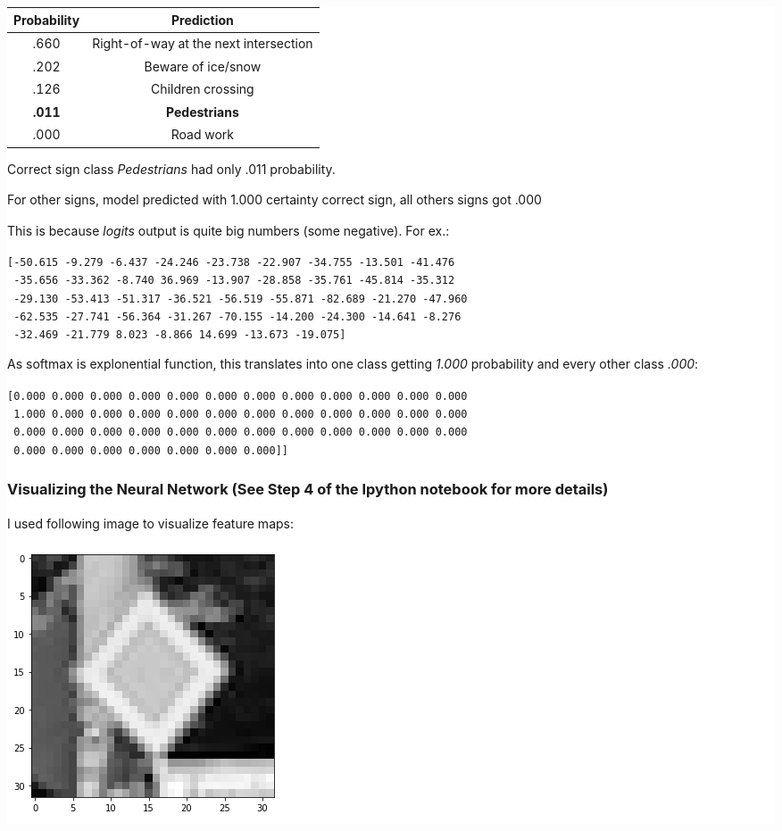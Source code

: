 | Probability         	|     Prediction	        					| 
|:---------------------:|:---------------------------------------------:| 
| .660         			| Right-of-way at the next intersection			| 
| .202     				| Beware of ice/snow 							|
| .126					| Children crossing								|
| **.011**     			| **Pedestrians**				 				|
| .000				    | Road work      							    |

Correct sign class *Pedestrians* had only .011 probability.

For other signs, model predicted with 1.000 certainty correct sign, all others signs got .000

This is because *logits* output is quite big numbers (some negative). For ex.:

```
[-50.615 -9.279 -6.437 -24.246 -23.738 -22.907 -34.755 -13.501 -41.476
 -35.656 -33.362 -8.740 36.969 -13.907 -28.858 -35.761 -45.814 -35.312
 -29.130 -53.413 -51.317 -36.521 -56.519 -55.871 -82.689 -21.270 -47.960
 -62.535 -27.741 -56.364 -31.267 -70.155 -14.200 -24.300 -14.641 -8.276
 -32.469 -21.779 8.023 -8.866 14.699 -13.673 -19.075]
```

As softmax is explonential function, this translates into one class getting *1.000* probability and every other class *.000*:
```
[0.000 0.000 0.000 0.000 0.000 0.000 0.000 0.000 0.000 0.000 0.000 0.000
 1.000 0.000 0.000 0.000 0.000 0.000 0.000 0.000 0.000 0.000 0.000 0.000
 0.000 0.000 0.000 0.000 0.000 0.000 0.000 0.000 0.000 0.000 0.000 0.000
 0.000 0.000 0.000 0.000 0.000 0.000 0.000]]
```

### Visualizing the Neural Network (See Step 4 of the Ipython notebook for more details)

I used following image to visualize feature maps:

![visualizing image](./img/vis_sign.png)
